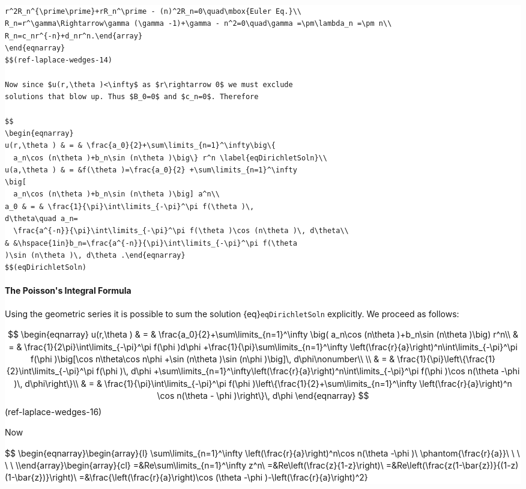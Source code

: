 ````{prf:example} Dirichlet Problem in the Interior of a Circle
r^2R_n^{\prime\prime}+rR_n^\prime - (n)^2R_n=0\quad\mbox{Euler Eq.}\\
R_n=r^\gamma\Rightarrow\gamma (\gamma -1)+\gamma - n^2=0\quad\gamma =\pm\lambda_n =\pm n\\
R_n=c_nr^{-n}+d_nr^n.\end{array}
\end{eqnarray}
$$(ref-laplace-wedges-14)

Now since $u(r,\theta )<\infty$ as $r\rightarrow 0$ we must exclude
solutions that blow up. Thus $B_0=0$ and $c_n=0$. Therefore

$$
\begin{eqnarray}
u(r,\theta ) & = & \frac{a_0}{2}+\sum\limits_{n=1}^\infty\big\{
  a_n\cos (n\theta )+b_n\sin (n\theta )\big\} r^n \label{eqDirichletSoln}\\
u(a,\theta ) & = &f(\theta )=\frac{a_0}{2} +\sum\limits_{n=1}^\infty
\big[
  a_n\cos (n\theta )+b_n\sin (n\theta )\big] a^n\\
a_0 & = & \frac{1}{\pi}\int\limits_{-\pi}^\pi f(\theta )\,
d\theta\quad a_n=
  \frac{a^{-n}}{\pi}\int\limits_{-\pi}^\pi f(\theta )\cos (n\theta )\, d\theta\\
& &\hspace{1in}b_n=\frac{a^{-n}}{\pi}\int\limits_{-\pi}^\pi f(\theta
)\sin (n\theta )\, d\theta .\end{eqnarray}
$$(eqDirichletSoln)
````

#### The Poisson's Integral Formula

Using the geometric series it is possible to sum the solution
{eq}`eqDirichletSoln` explicitly. We proceed as follows:

$$
\begin{eqnarray}
u(r,\theta ) & = & \frac{a_0}{2}+\sum\limits_{n=1}^\infty \big(
a_n\cos (n\theta )+b_n\sin (n\theta )\big) r^n\\
& = & \frac{1}{2\pi}\int\limits_{-\pi}^\pi f(\phi )d\phi
+\frac{1}{\pi}\sum\limits_{n=1}^\infty
\left(\frac{r}{a}\right)^n\int\limits_{-\pi}^\pi f(\phi )\big[\cos
n\theta\cos n\phi +\sin (n\theta )\sin (n\phi )\big]\, d\phi\nonumber\\
\\
& = & \frac{1}{\pi}\left\{\frac{1}{2}\int\limits_{-\pi}^\pi f(\phi
)\, d\phi
+\sum\limits_{n=1}^\infty\left(\frac{r}{a}\right)^n\int\limits_{-\pi}^\pi
f(\phi )\cos n(\theta -\phi )\, d\phi\right\}\\
& = & \frac{1}{\pi}\int\limits_{-\pi}^\pi f(\phi
)\left\{\frac{1}{2}+\sum\limits_{n=1}^\infty
\left(\frac{r}{a}\right)^n \cos n(\theta - \phi )\right\}\, d\phi
\end{eqnarray}
$$(ref-laplace-wedges-16)

Now

$$
\begin{eqnarray}\begin{array}{l}
\sum\limits_{n=1}^\infty \left(\frac{r}{a}\right)^n\cos n(\theta
-\phi )\\
\phantom{\frac{r}{a}}\\
\\
\\
\\
\\
\\\end{array}\begin{array}{cl}
=&Re\sum\limits_{n=1}^\infty z^n\\
=&Re\left(\frac{z}{1-z}\right)\\
=&Re\left(\frac{z(1-\bar{z})}{(1-z)(1-\bar{z})}\right)\\
=&\frac{\left(\frac{r}{a}\right)\cos (\theta -\phi
)-\left(\frac{r}{a}\right)^2}